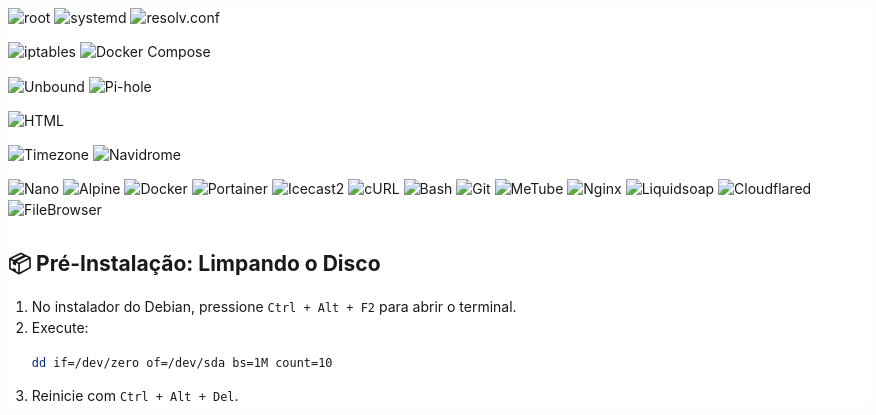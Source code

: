 ![root](https://img.shields.io/badge/root-superuser-red?logo=linux&logoColor=white)
![systemd](https://img.shields.io/badge/systemd-init%20system-blue?logo=linux&logoColor=white)
![resolv.conf](https://img.shields.io/badge/resolv.conf-DNS%20Config-orange?logo=gnu-linux&logoColor=white)

![iptables](https://img.shields.io/badge/iptables-firewall-important?logo=linux&logoColor=white)
![Docker Compose](https://img.shields.io/badge/docker--compose-configured-2496ED?logo=docker&logoColor=white)


![Unbound](https://img.shields.io/badge/unbound-dns--resolver-yellow?logo=gnubash&logoColor=black)
![Pi-hole](https://img.shields.io/badge/pi--hole-dns%20%2F%20dhcp-red?logo=pi-hole&logoColor=white)


![HTML](https://img.shields.io/badge/HTML-Static_Pages-orange?logo=html5&logoColor=white)


![Timezone](https://img.shields.io/badge/timezone-America%2FSao_Paulo-green?logo=clockify&logoColor=white)
![Navidrome](https://img.shields.io/badge/Navidrome-Music%20Server-yellow?logo=musicbrainz)


![Nano](https://img.shields.io/badge/Nano-Text_Editor-lightgrey?logo=gnu&logoColor=white)
![Alpine](https://img.shields.io/badge/Alpine-Repository-0D597F?logo=alpinelinux&logoColor=white)
![Docker](https://img.shields.io/badge/Docker-Installed_Tool-blue?logo=docker&logoColor=white)
![Portainer](https://img.shields.io/badge/Portainer-Web_UI-0db7ed?logo=portainer&logoColor=white)
![Icecast2](https://img.shields.io/badge/Icecast2-Streaming_Server-lightgrey?logo=music&logoColor=white)
![cURL](https://img.shields.io/badge/cURL-Data_Transfer-073551?logo=curl&logoColor=white)
![Bash](https://img.shields.io/badge/Bash-Shell_Scripting-4EAA25?logo=gnubash&logoColor=white)
![Git](https://img.shields.io/badge/Git-Version_Control-F05032?logo=git&logoColor=white)
![MeTube](https://img.shields.io/badge/MeTube-YouTube_Downloader-critical?logo=github&logoColor=white)
![Nginx](https://img.shields.io/badge/Nginx-Web_Server-brightgreen?logo=nginx&logoColor=white)
![Liquidsoap](https://img.shields.io/badge/Liquidsoap-v2.3.2-orange?logo=music&logoColor=white)
![Cloudflared](https://img.shields.io/badge/Cloudflared-Tunnel-blue?logo=cloudflare&logoColor=white)
![FileBrowser](https://img.shields.io/badge/FileBrowser-Web_File_Manager-blue?logo=files&logoColor=white)


## 📦 Pré-Instalação: Limpando o Disco

1. No instalador do Debian, pressione `Ctrl + Alt + F2` para abrir o terminal.
2. Execute:
   ```bash
   dd if=/dev/zero of=/dev/sda bs=1M count=10
   ```
3. Reinicie com `Ctrl + Alt + Del`.
